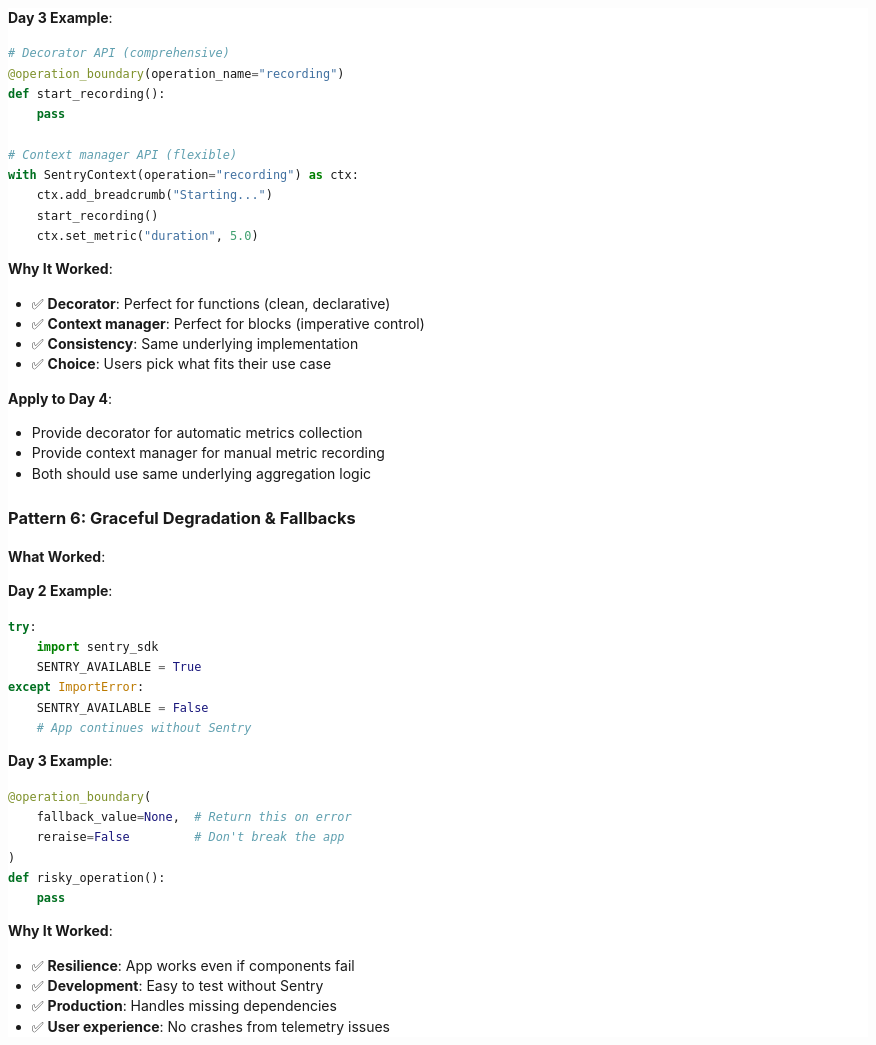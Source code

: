 **Day 3 Example**:
```python
# Decorator API (comprehensive)
@operation_boundary(operation_name="recording")
def start_recording():
    pass

# Context manager API (flexible)
with SentryContext(operation="recording") as ctx:
    ctx.add_breadcrumb("Starting...")
    start_recording()
    ctx.set_metric("duration", 5.0)
```

**Why It Worked**:
- ✅ **Decorator**: Perfect for functions (clean, declarative)
- ✅ **Context manager**: Perfect for blocks (imperative control)
- ✅ **Consistency**: Same underlying implementation
- ✅ **Choice**: Users pick what fits their use case

**Apply to Day 4**:
- Provide decorator for automatic metrics collection
- Provide context manager for manual metric recording
- Both should use same underlying aggregation logic

### Pattern 6: **Graceful Degradation & Fallbacks**

**What Worked**:

**Day 2 Example**:
```python
try:
    import sentry_sdk
    SENTRY_AVAILABLE = True
except ImportError:
    SENTRY_AVAILABLE = False
    # App continues without Sentry
```

**Day 3 Example**:
```python
@operation_boundary(
    fallback_value=None,  # Return this on error
    reraise=False         # Don't break the app
)
def risky_operation():
    pass
```

**Why It Worked**:
- ✅ **Resilience**: App works even if components fail
- ✅ **Development**: Easy to test without Sentry
- ✅ **Production**: Handles missing dependencies
- ✅ **User experience**: No crashes from telemetry issues
